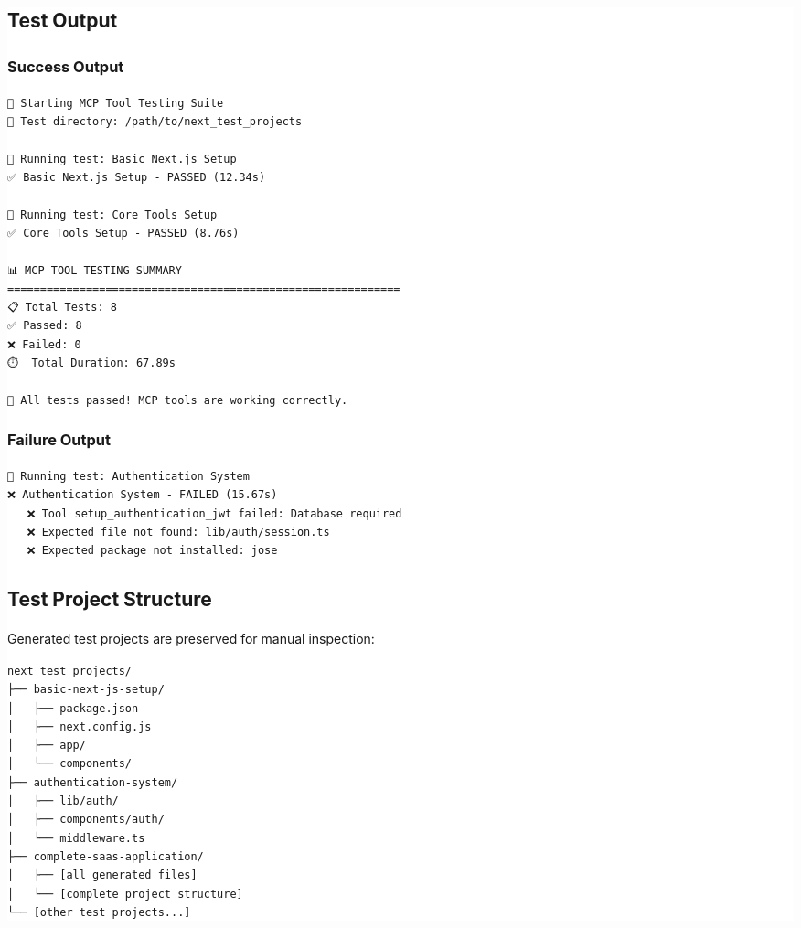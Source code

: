 ## Test Output

### Success Output
```
🧪 Starting MCP Tool Testing Suite
📁 Test directory: /path/to/next_test_projects

🔬 Running test: Basic Next.js Setup
✅ Basic Next.js Setup - PASSED (12.34s)

🔬 Running test: Core Tools Setup
✅ Core Tools Setup - PASSED (8.76s)

📊 MCP TOOL TESTING SUMMARY
============================================================
📋 Total Tests: 8
✅ Passed: 8  
❌ Failed: 0
⏱️  Total Duration: 67.89s

🎉 All tests passed! MCP tools are working correctly.
```

### Failure Output
```
🔬 Running test: Authentication System
❌ Authentication System - FAILED (15.67s)
   ❌ Tool setup_authentication_jwt failed: Database required
   ❌ Expected file not found: lib/auth/session.ts
   ❌ Expected package not installed: jose
```

## Test Project Structure

Generated test projects are preserved for manual inspection:

```
next_test_projects/
├── basic-next-js-setup/
│   ├── package.json
│   ├── next.config.js
│   ├── app/
│   └── components/
├── authentication-system/  
│   ├── lib/auth/
│   ├── components/auth/
│   └── middleware.ts
├── complete-saas-application/
│   ├── [all generated files]
│   └── [complete project structure]
└── [other test projects...]
```
